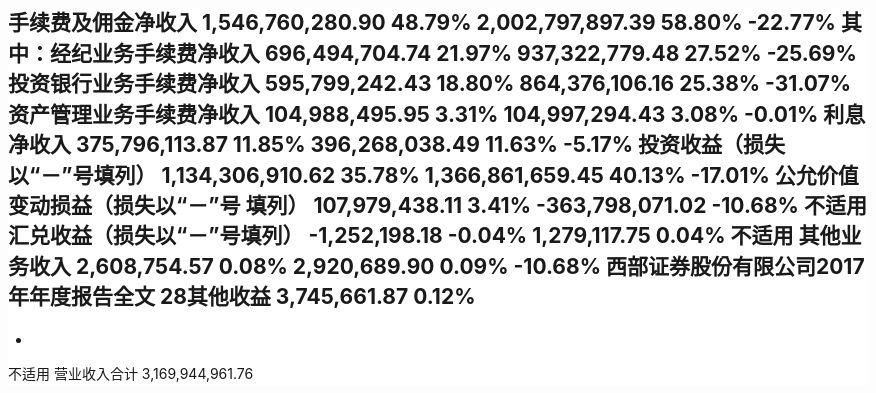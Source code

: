 手续费及佣金净收入
1,546,760,280.90
48.79%
2,002,797,897.39
58.80%
-22.77%
其中：经纪业务手续费净收入
696,494,704.74
21.97%
937,322,779.48
27.52%
-25.69%
投资银行业务手续费净收入
595,799,242.43
18.80%
864,376,106.16
25.38%
-31.07%
资产管理业务手续费净收入
104,988,495.95
3.31%
104,997,294.43
3.08%
-0.01%
利息净收入
375,796,113.87
11.85%
396,268,038.49
11.63%
-5.17%
投资收益（损失以“－”号填列）
1,134,306,910.62
35.78%
1,366,861,659.45
40.13%
-17.01%
公允价值变动损益（损失以“－”号
填列）
107,979,438.11
3.41%
-363,798,071.02
-10.68%
不适用
汇兑收益（损失以“－”号填列）
-1,252,198.18
-0.04%
1,279,117.75
0.04%
不适用
其他业务收入
2,608,754.57
0.08%
2,920,689.90
0.09%
-10.68%
西部证券股份有限公司2017年年度报告全文
28其他收益
3,745,661.87
0.12%
-
-
不适用
营业收入合计
3,169,944,961.76